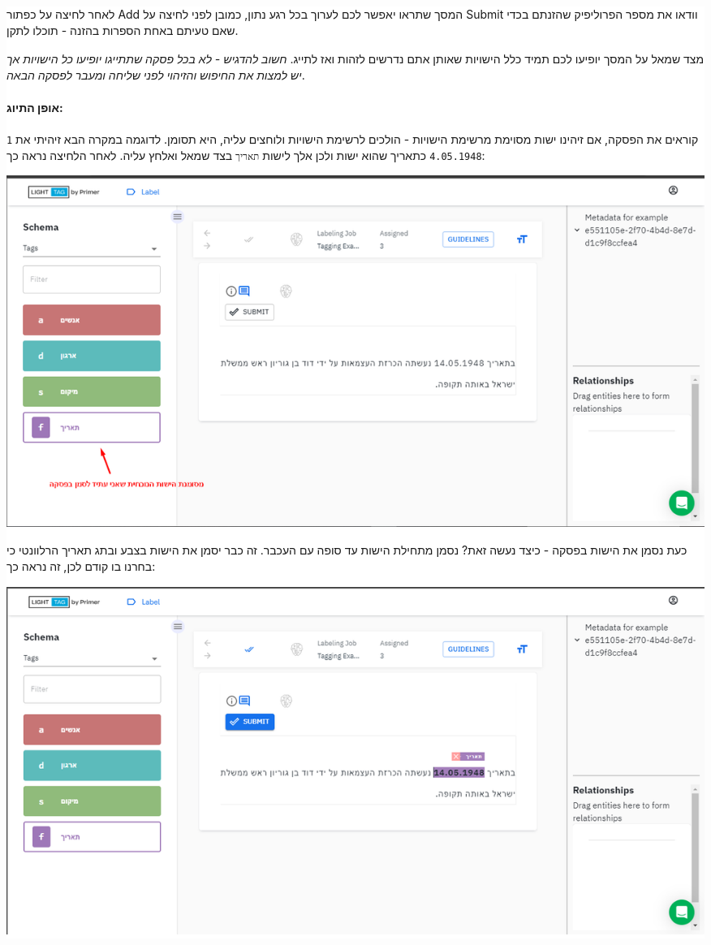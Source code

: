 לאחר לחיצה על כפתור Add המסך שתראו יאפשר לכם לערוך בכל רגע נתון, כמובן לפני לחיצה על Submit וודאו את מספר הפרוליפיק שהזנתם בכדי שאם טעיתם באחת הספרות בהזנה - תוכלו לתקן. 

מצד שמאל על המסך יופיעו לכם תמיד כלל הישויות שאותן אתם נדרשים לזהות ואז לתייג. *חשוב להדגיש - לא בכל פסקה שתתייגו יופיעו כל הישויות אך יש למצות את החיפוש והזיהוי לפני שליחה ומעבר לפסקה הבאה*.  

#### אופן התיוג:

קוראים את הפסקה, אם זיהינו ישות מסוימת מרשימת הישויות - הולכים לרשימת הישויות ולוחצים עליה, היא תסומן. לדוגמה במקרה הבא זיהיתי את `14.05.1948` כתאריך שהוא ישות ולכן אלך לישות `תאריך` בצד שמאל ואלחץ עליה. לאחר הלחיצה נראה כך:


 <img src="./src/fourth.png"/>
 
 
כעת נסמן את הישות בפסקה - כיצד נעשה זאת? נסמן מתחילת הישות עד סופה עם העכבר. זה כבר יסמן את הישות בצבע ובתג תאריך הרלוונטי כי בחרנו בו קודם לכן, זה נראה כך: 


 <img src="./src/fifth.png"/>
 